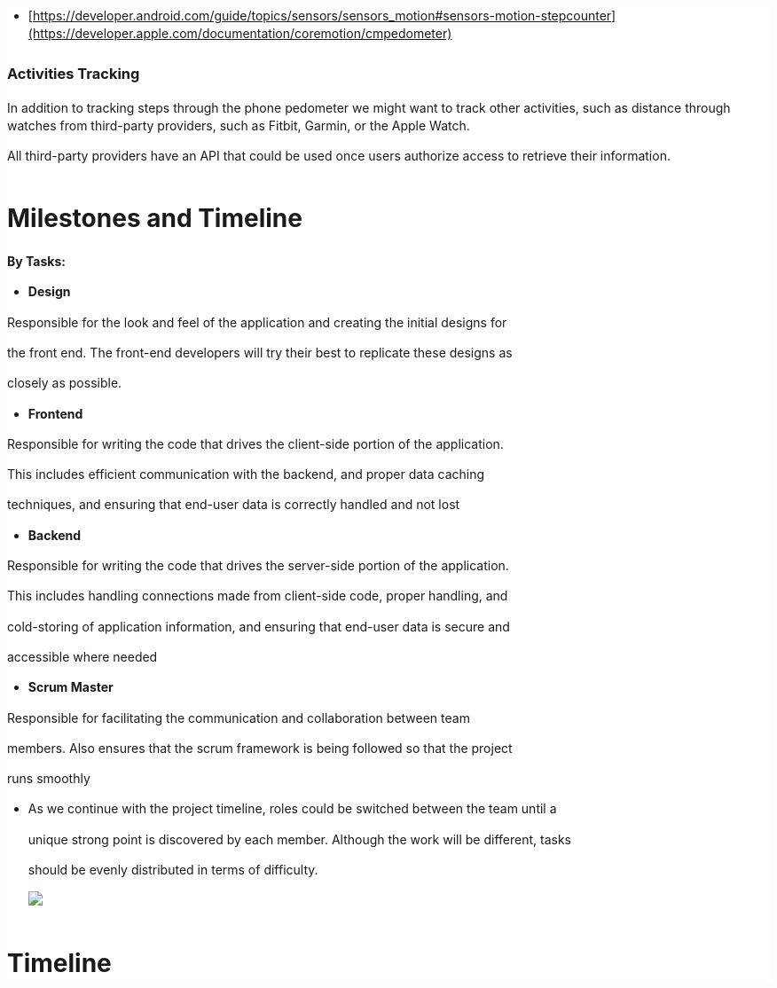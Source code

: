 - [https://developer.android.com/guide/topics/sensors/sensors_motion#sensors-motion-stepcounter](https://developer.apple.com/documentation/coremotion/cmpedometer)

### Activities Tracking

In addition to tracking steps through the phone pedometer we might want to track other activities, such as distance through watches from third-party providers, such as Fitbit, Garmin, or the Apple Watch.

All third-party providers have an API that could be used once users authorize access to retrieve their information.

# **Milestones and Timeline**

**By Tasks:**  

- **Design** 

Responsible for the look and feel of the application and creating the initial designs for

the front end. The front-end developers will try their best to replicate these designs as

closely as possible.

- **Frontend**

Responsible for writing the code that drives the client-side portion of the application.

This includes efficient communication with the backend, and proper data caching

techniques, and ensuring that end-user data is correctly handled and not lost

- **Backend**

Responsible for writing the code that drives the server-side portion of the application.

This includes handling connections made from client-side code, proper handling, and

cold-storing of application information, and ensuring that end-user data is secure and

accessible where needed

- **Scrum Master**

Responsible for facilitating the communication and collaboration between team

members. Also ensures that the scrum framework is being followed so that the project

runs smoothly

- As we continue with the project timeline, roles could be switched between the team until a

  unique strong point is discovered by each member. Although the work will be different, tasks

  should be evenly distributed in terms of difficulty.

  ![](https://lh7-us.googleusercontent.com/lvNAaggv3vOQXkK4JPgjlQlw2ZfiQ3vvkAK4RPwmMhgvfDfCdxzREDJZ9QaRqe9DZSwUXhm2vUULWGdKK8L4jCu0oKz7BhmZBWtVxTBebxUO7fFGcVEKxvKSxwOFM2PVMoEbnhbvhfkTyos0hKToUKlIwAe0sflH7Xy-T_b6eJ1ica6k18H_FYIc-r3FNQ)


# **Timeline** 
